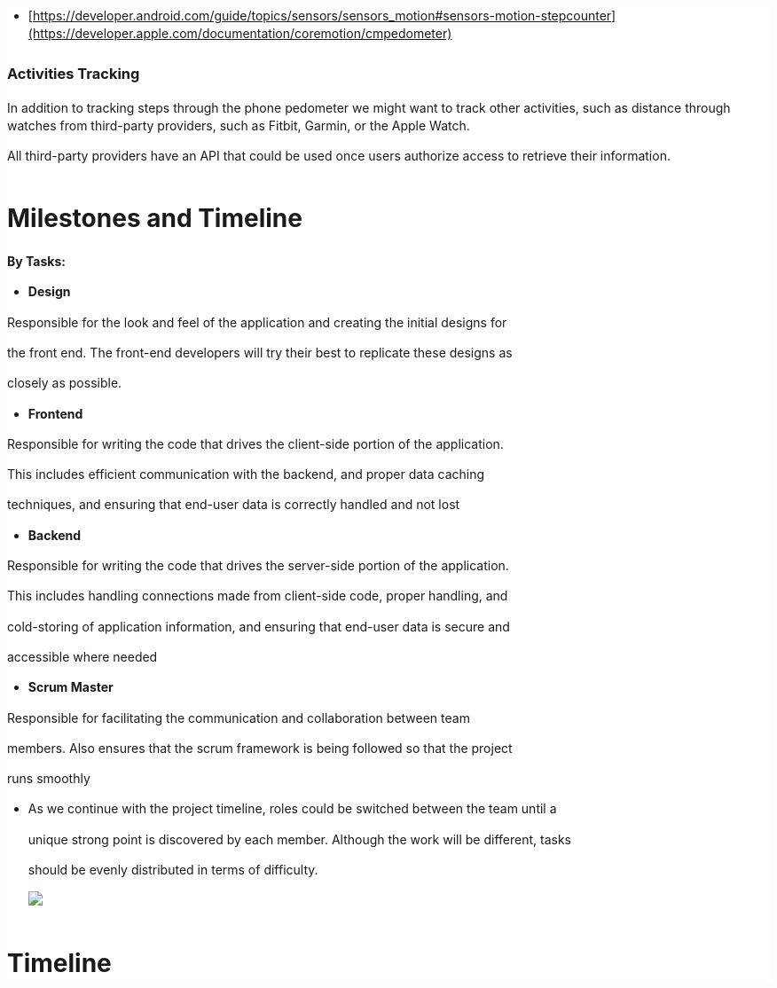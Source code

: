 - [https://developer.android.com/guide/topics/sensors/sensors_motion#sensors-motion-stepcounter](https://developer.apple.com/documentation/coremotion/cmpedometer)

### Activities Tracking

In addition to tracking steps through the phone pedometer we might want to track other activities, such as distance through watches from third-party providers, such as Fitbit, Garmin, or the Apple Watch.

All third-party providers have an API that could be used once users authorize access to retrieve their information.

# **Milestones and Timeline**

**By Tasks:**  

- **Design** 

Responsible for the look and feel of the application and creating the initial designs for

the front end. The front-end developers will try their best to replicate these designs as

closely as possible.

- **Frontend**

Responsible for writing the code that drives the client-side portion of the application.

This includes efficient communication with the backend, and proper data caching

techniques, and ensuring that end-user data is correctly handled and not lost

- **Backend**

Responsible for writing the code that drives the server-side portion of the application.

This includes handling connections made from client-side code, proper handling, and

cold-storing of application information, and ensuring that end-user data is secure and

accessible where needed

- **Scrum Master**

Responsible for facilitating the communication and collaboration between team

members. Also ensures that the scrum framework is being followed so that the project

runs smoothly

- As we continue with the project timeline, roles could be switched between the team until a

  unique strong point is discovered by each member. Although the work will be different, tasks

  should be evenly distributed in terms of difficulty.

  ![](https://lh7-us.googleusercontent.com/lvNAaggv3vOQXkK4JPgjlQlw2ZfiQ3vvkAK4RPwmMhgvfDfCdxzREDJZ9QaRqe9DZSwUXhm2vUULWGdKK8L4jCu0oKz7BhmZBWtVxTBebxUO7fFGcVEKxvKSxwOFM2PVMoEbnhbvhfkTyos0hKToUKlIwAe0sflH7Xy-T_b6eJ1ica6k18H_FYIc-r3FNQ)


# **Timeline** 
